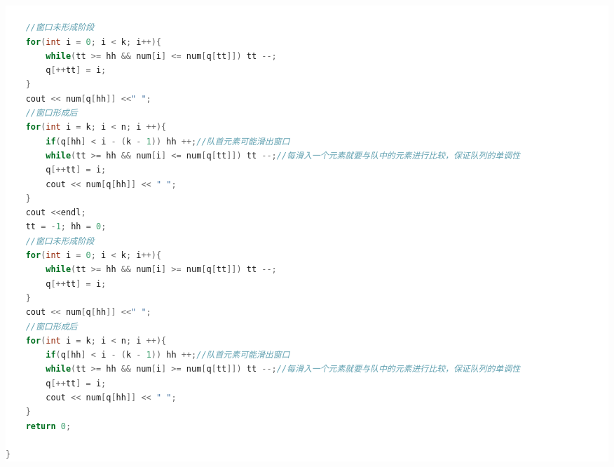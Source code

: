 ```cpp
    
    //窗口未形成阶段
    for(int i = 0; i < k; i++){
        while(tt >= hh && num[i] <= num[q[tt]]) tt --;
        q[++tt] = i; 
    }
    cout << num[q[hh]] <<" ";
    //窗口形成后
    for(int i = k; i < n; i ++){
        if(q[hh] < i - (k - 1)) hh ++;//队首元素可能滑出窗口
        while(tt >= hh && num[i] <= num[q[tt]]) tt --;//每滑入一个元素就要与队中的元素进行比较，保证队列的单调性
        q[++tt] = i;
        cout << num[q[hh]] << " ";
    }
    cout <<endl;
    tt = -1; hh = 0;
    //窗口未形成阶段
    for(int i = 0; i < k; i++){
        while(tt >= hh && num[i] >= num[q[tt]]) tt --;
        q[++tt] = i; 
    }
    cout << num[q[hh]] <<" ";
    //窗口形成后
    for(int i = k; i < n; i ++){
        if(q[hh] < i - (k - 1)) hh ++;//队首元素可能滑出窗口
        while(tt >= hh && num[i] >= num[q[tt]]) tt --;//每滑入一个元素就要与队中的元素进行比较，保证队列的单调性
        q[++tt] = i;
        cout << num[q[hh]] << " ";
    }
    return 0;
    
}
```

